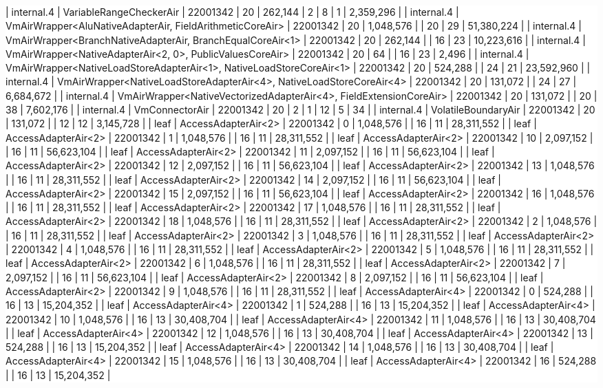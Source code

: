 | internal.4 | VariableRangeCheckerAir | 22001342 | 20 | 262,144 | 2 | 8 | 1 | 2,359,296 | 
| internal.4 | VmAirWrapper<AluNativeAdapterAir, FieldArithmeticCoreAir> | 22001342 | 20 | 1,048,576 |  | 20 | 29 | 51,380,224 | 
| internal.4 | VmAirWrapper<BranchNativeAdapterAir, BranchEqualCoreAir<1> | 22001342 | 20 | 262,144 |  | 16 | 23 | 10,223,616 | 
| internal.4 | VmAirWrapper<NativeAdapterAir<2, 0>, PublicValuesCoreAir> | 22001342 | 20 | 64 |  | 16 | 23 | 2,496 | 
| internal.4 | VmAirWrapper<NativeLoadStoreAdapterAir<1>, NativeLoadStoreCoreAir<1> | 22001342 | 20 | 524,288 |  | 24 | 21 | 23,592,960 | 
| internal.4 | VmAirWrapper<NativeLoadStoreAdapterAir<4>, NativeLoadStoreCoreAir<4> | 22001342 | 20 | 131,072 |  | 24 | 27 | 6,684,672 | 
| internal.4 | VmAirWrapper<NativeVectorizedAdapterAir<4>, FieldExtensionCoreAir> | 22001342 | 20 | 131,072 |  | 20 | 38 | 7,602,176 | 
| internal.4 | VmConnectorAir | 22001342 | 20 | 2 | 1 | 12 | 5 | 34 | 
| internal.4 | VolatileBoundaryAir | 22001342 | 20 | 131,072 |  | 12 | 12 | 3,145,728 | 
| leaf | AccessAdapterAir<2> | 22001342 | 0 | 1,048,576 |  | 16 | 11 | 28,311,552 | 
| leaf | AccessAdapterAir<2> | 22001342 | 1 | 1,048,576 |  | 16 | 11 | 28,311,552 | 
| leaf | AccessAdapterAir<2> | 22001342 | 10 | 2,097,152 |  | 16 | 11 | 56,623,104 | 
| leaf | AccessAdapterAir<2> | 22001342 | 11 | 2,097,152 |  | 16 | 11 | 56,623,104 | 
| leaf | AccessAdapterAir<2> | 22001342 | 12 | 2,097,152 |  | 16 | 11 | 56,623,104 | 
| leaf | AccessAdapterAir<2> | 22001342 | 13 | 1,048,576 |  | 16 | 11 | 28,311,552 | 
| leaf | AccessAdapterAir<2> | 22001342 | 14 | 2,097,152 |  | 16 | 11 | 56,623,104 | 
| leaf | AccessAdapterAir<2> | 22001342 | 15 | 2,097,152 |  | 16 | 11 | 56,623,104 | 
| leaf | AccessAdapterAir<2> | 22001342 | 16 | 1,048,576 |  | 16 | 11 | 28,311,552 | 
| leaf | AccessAdapterAir<2> | 22001342 | 17 | 1,048,576 |  | 16 | 11 | 28,311,552 | 
| leaf | AccessAdapterAir<2> | 22001342 | 18 | 1,048,576 |  | 16 | 11 | 28,311,552 | 
| leaf | AccessAdapterAir<2> | 22001342 | 2 | 1,048,576 |  | 16 | 11 | 28,311,552 | 
| leaf | AccessAdapterAir<2> | 22001342 | 3 | 1,048,576 |  | 16 | 11 | 28,311,552 | 
| leaf | AccessAdapterAir<2> | 22001342 | 4 | 1,048,576 |  | 16 | 11 | 28,311,552 | 
| leaf | AccessAdapterAir<2> | 22001342 | 5 | 1,048,576 |  | 16 | 11 | 28,311,552 | 
| leaf | AccessAdapterAir<2> | 22001342 | 6 | 1,048,576 |  | 16 | 11 | 28,311,552 | 
| leaf | AccessAdapterAir<2> | 22001342 | 7 | 2,097,152 |  | 16 | 11 | 56,623,104 | 
| leaf | AccessAdapterAir<2> | 22001342 | 8 | 2,097,152 |  | 16 | 11 | 56,623,104 | 
| leaf | AccessAdapterAir<2> | 22001342 | 9 | 1,048,576 |  | 16 | 11 | 28,311,552 | 
| leaf | AccessAdapterAir<4> | 22001342 | 0 | 524,288 |  | 16 | 13 | 15,204,352 | 
| leaf | AccessAdapterAir<4> | 22001342 | 1 | 524,288 |  | 16 | 13 | 15,204,352 | 
| leaf | AccessAdapterAir<4> | 22001342 | 10 | 1,048,576 |  | 16 | 13 | 30,408,704 | 
| leaf | AccessAdapterAir<4> | 22001342 | 11 | 1,048,576 |  | 16 | 13 | 30,408,704 | 
| leaf | AccessAdapterAir<4> | 22001342 | 12 | 1,048,576 |  | 16 | 13 | 30,408,704 | 
| leaf | AccessAdapterAir<4> | 22001342 | 13 | 524,288 |  | 16 | 13 | 15,204,352 | 
| leaf | AccessAdapterAir<4> | 22001342 | 14 | 1,048,576 |  | 16 | 13 | 30,408,704 | 
| leaf | AccessAdapterAir<4> | 22001342 | 15 | 1,048,576 |  | 16 | 13 | 30,408,704 | 
| leaf | AccessAdapterAir<4> | 22001342 | 16 | 524,288 |  | 16 | 13 | 15,204,352 | 